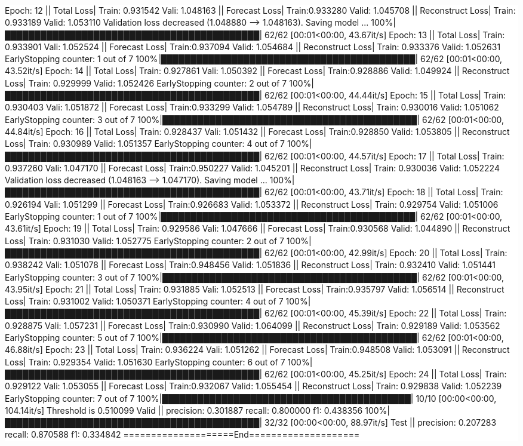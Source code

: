 Epoch: 12 || Total Loss| Train: 0.931542 Vali: 1.048163 || Forecast Loss| Train:0.933280 Valid: 1.045708 || Reconstruct Loss| Train: 0.933189 Valid: 1.053110
Validation loss decreased (1.048880 --> 1.048163).  Saving model ...
100%|███████████████████████████████████████████| 62/62 [00:01<00:00, 43.67it/s]
Epoch: 13 || Total Loss| Train: 0.933901 Vali: 1.052524 || Forecast Loss| Train:0.937094 Valid: 1.054684 || Reconstruct Loss| Train: 0.933376 Valid: 1.052631
EarlyStopping counter: 1 out of 7
100%|███████████████████████████████████████████| 62/62 [00:01<00:00, 43.52it/s]
Epoch: 14 || Total Loss| Train: 0.927861 Vali: 1.050392 || Forecast Loss| Train:0.928886 Valid: 1.049924 || Reconstruct Loss| Train: 0.929999 Valid: 1.052426
EarlyStopping counter: 2 out of 7
100%|███████████████████████████████████████████| 62/62 [00:01<00:00, 44.44it/s]
Epoch: 15 || Total Loss| Train: 0.930403 Vali: 1.051872 || Forecast Loss| Train:0.933299 Valid: 1.054789 || Reconstruct Loss| Train: 0.930016 Valid: 1.051062
EarlyStopping counter: 3 out of 7
100%|███████████████████████████████████████████| 62/62 [00:01<00:00, 44.84it/s]
Epoch: 16 || Total Loss| Train: 0.928437 Vali: 1.051432 || Forecast Loss| Train:0.928850 Valid: 1.053805 || Reconstruct Loss| Train: 0.930989 Valid: 1.051357
EarlyStopping counter: 4 out of 7
100%|███████████████████████████████████████████| 62/62 [00:01<00:00, 44.57it/s]
Epoch: 17 || Total Loss| Train: 0.937260 Vali: 1.047170 || Forecast Loss| Train:0.950227 Valid: 1.045201 || Reconstruct Loss| Train: 0.930036 Valid: 1.052224
Validation loss decreased (1.048163 --> 1.047170).  Saving model ...
100%|███████████████████████████████████████████| 62/62 [00:01<00:00, 43.71it/s]
Epoch: 18 || Total Loss| Train: 0.926194 Vali: 1.051299 || Forecast Loss| Train:0.926683 Valid: 1.053372 || Reconstruct Loss| Train: 0.929754 Valid: 1.051006
EarlyStopping counter: 1 out of 7
100%|███████████████████████████████████████████| 62/62 [00:01<00:00, 43.61it/s]
Epoch: 19 || Total Loss| Train: 0.929586 Vali: 1.047666 || Forecast Loss| Train:0.930568 Valid: 1.044890 || Reconstruct Loss| Train: 0.931030 Valid: 1.052775
EarlyStopping counter: 2 out of 7
100%|███████████████████████████████████████████| 62/62 [00:01<00:00, 42.99it/s]
Epoch: 20 || Total Loss| Train: 0.938242 Vali: 1.051078 || Forecast Loss| Train:0.948456 Valid: 1.051836 || Reconstruct Loss| Train: 0.932410 Valid: 1.051441
EarlyStopping counter: 3 out of 7
100%|███████████████████████████████████████████| 62/62 [00:01<00:00, 43.95it/s]
Epoch: 21 || Total Loss| Train: 0.931885 Vali: 1.052513 || Forecast Loss| Train:0.935797 Valid: 1.056514 || Reconstruct Loss| Train: 0.931002 Valid: 1.050371
EarlyStopping counter: 4 out of 7
100%|███████████████████████████████████████████| 62/62 [00:01<00:00, 45.39it/s]
Epoch: 22 || Total Loss| Train: 0.928875 Vali: 1.057231 || Forecast Loss| Train:0.930990 Valid: 1.064099 || Reconstruct Loss| Train: 0.929189 Valid: 1.053562
EarlyStopping counter: 5 out of 7
100%|███████████████████████████████████████████| 62/62 [00:01<00:00, 46.88it/s]
Epoch: 23 || Total Loss| Train: 0.936224 Vali: 1.051262 || Forecast Loss| Train:0.948508 Valid: 1.053091 || Reconstruct Loss| Train: 0.929354 Valid: 1.051630
EarlyStopping counter: 6 out of 7
100%|███████████████████████████████████████████| 62/62 [00:01<00:00, 45.25it/s]
Epoch: 24 || Total Loss| Train: 0.929122 Vali: 1.053055 || Forecast Loss| Train:0.932067 Valid: 1.055454 || Reconstruct Loss| Train: 0.929838 Valid: 1.052239
EarlyStopping counter: 7 out of 7
100%|██████████████████████████████████████████| 10/10 [00:00<00:00, 104.14it/s]
Threshold is 0.510099
Valid || precision: 0.301887 recall: 0.800000 f1: 0.438356
100%|███████████████████████████████████████████| 32/32 [00:00<00:00, 88.97it/s]
Test || precision: 0.207283 recall: 0.870588 f1: 0.334842
====================End==================== 
